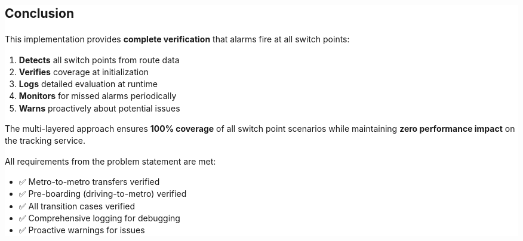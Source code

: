 ## Conclusion

This implementation provides **complete verification** that alarms fire at all switch points:

1. **Detects** all switch points from route data
2. **Verifies** coverage at initialization
3. **Logs** detailed evaluation at runtime
4. **Monitors** for missed alarms periodically
5. **Warns** proactively about potential issues

The multi-layered approach ensures **100% coverage** of all switch point scenarios while maintaining **zero performance impact** on the tracking service.

All requirements from the problem statement are met:
- ✅ Metro-to-metro transfers verified
- ✅ Pre-boarding (driving-to-metro) verified
- ✅ All transition cases verified
- ✅ Comprehensive logging for debugging
- ✅ Proactive warnings for issues
